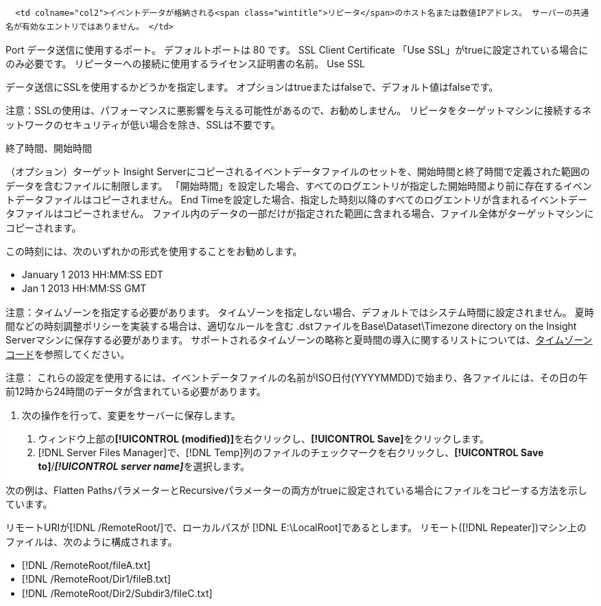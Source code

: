       <td colname="col2">イベントデータが格納される<span class="wintitle">リピータ</span>のホスト名または数値IPアドレス。 サーバーの共通名が有効なエントリではありません。 </td> 
   </tr> 
   <tr> 
      <td colname="col1"> Port </td> 
      <td colname="col2"> データ送信に使用するポート。 デフォルトポートは 80 です。 </td> 
   </tr> 
   <tr> 
      <td colname="col1"> SSL Client Certificate </td> 
      <td colname="col2">「Use SSL」がtrueに設定されている場合にのみ必要です。 <span class="wintitle">リピーター</span>への接続に使用するライセンス証明書の名前。 </td> 
   </tr> 
   <tr> 
      <td colname="col1"> Use SSL </td> 
      <td colname="col2"> <p>データ送信にSSLを使用するかどうかを指定します。 オプションはtrueまたはfalseで、デフォルト値はfalseです。 </p> <p> <p>注意：SSLの使用は、パフォーマンスに悪影響を与える可能性があるので、お勧めしません。 <span class="wintitle">リピータ</span>をターゲットマシンに接続するネットワークのセキュリティが低い場合を除き、SSLは不要です。 </p> </p> </td> 
   </tr> 
   <tr> 
      <td colname="col1"> 終了時間、開始時間 </td> 
      <td colname="col2"> <p>（オプション）ターゲット<span class="keyword"> Insight Server</span>にコピーされるイベントデータファイルのセットを、開始時間と終了時間で定義された範囲のデータを含むファイルに制限します。 「開始時間」を設定した場合、すべてのログエントリが指定した開始時間より前に存在するイベントデータファイルはコピーされません。 End Timeを設定した場合、指定した時刻以降のすべてのログエントリが含まれるイベントデータファイルはコピーされません。 ファイル内のデータの一部だけが指定された範囲に含まれる場合、ファイル全体がターゲットマシンにコピーされます。 </p> <p>この時刻には、次のいずれかの形式を使用することをお勧めします。 
      <ul id="ul_AE15A159A4C043398B37AD56FDFD9DCA">
      <li id="li_4DEF0F13D13E43E39CBD1A0F32765F32">January 1 2013 HH:MM:SS EDT </li>
      <li id="li_E3275312E93D4C1FAA028543DC21B51A">Jan 1 2013 HH:MM:SS GMT </li>
      </ul></p> <p> <p>注意：タイムゾーンを指定する必要があります。 タイムゾーンを指定しない場合、デフォルトではシステム時間に設定されません。 夏時間などの時刻調整ポリシーを実装する場合は、適切なルールを含む<span class="filepath"> .dst</span>ファイルをBase\Dataset\Timezone directory on the <span class="keyword"> Insight Server</span>マシンに保存する必要があります。 サポートされるタイムゾーンの略称と夏時間の導入に関するリストについては、<a href="../../../home/c-inst-svr/c-time-zn-cds.md#concept-eed5ba32d5d347cf94b76db83b29f211">タイムゾーンコード</a>を参照してください。 </p> </p> <p> <p>注意： これらの設定を使用するには、イベントデータファイルの名前がISO日付(YYYYMMDD)で始まり、各ファイルには、その日の午前12時から24時間のデータが含まれている必要があります。 </p> </p> </td> 
   </tr> 
   </tbody> 
   </table>

1. 次の操作を行って、変更をサーバーに保存します。

   1. ウィンドウ上部の&#x200B;**[!UICONTROL (modified)]**&#x200B;を右クリックし、**[!UICONTROL Save]**&#x200B;をクリックします。
   1. [!DNL Server Files Manager]で、[!DNL Temp]列のファイルのチェックマークを右クリックし、**[!UICONTROL Save to]**/***[!UICONTROL server name]***&#x200B;を選択します。



次の例は、Flatten PathsパラメーターとRecursiveパラメーターの両方がtrueに設定されている場合にファイルをコピーする方法を示しています。

リモートURIが[!DNL /RemoteRoot/]で、ローカルパスが [!DNL E:\LocalRoot\]であるとします。 リモート([!DNL Repeater])マシン上のファイルは、次のように構成されます。

* [!DNL /RemoteRoot/fileA.txt]
* [!DNL /RemoteRoot/Dir1/fileB.txt]
* [!DNL /RemoteRoot/Dir2/Subdir3/fileC.txt]
